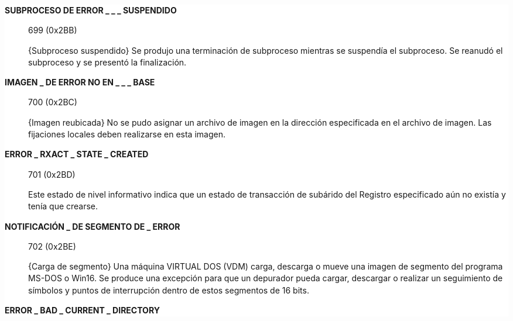 <span id="ERROR_THREAD_WAS_SUSPENDED"></span><span id="error_thread_was_suspended"></span>**SUBPROCESO DE ERROR \_ \_ \_ SUSPENDIDO**
</dt> <dd> <dl> <dt>

699 (0x2BB)
</dt> <dt>



{Subproceso suspendido} Se produjo una terminación de subproceso mientras se suspendía el subproceso. Se reanudó el subproceso y se presentó la finalización.


</dt> </dl> </dd> <dt>

<span id="ERROR_IMAGE_NOT_AT_BASE"></span><span id="error_image_not_at_base"></span>**IMAGEN \_ DE ERROR NO EN \_ \_ \_ BASE**
</dt> <dd> <dl> <dt>

700 (0x2BC)
</dt> <dt>



{Imagen reubicada} No se pudo asignar un archivo de imagen en la dirección especificada en el archivo de imagen. Las fijaciones locales deben realizarse en esta imagen.


</dt> </dl> </dd> <dt>

<span id="ERROR_RXACT_STATE_CREATED"></span><span id="error_rxact_state_created"></span>**ERROR \_ RXACT \_ STATE \_ CREATED**
</dt> <dd> <dl> <dt>

701 (0x2BD)
</dt> <dt>



Este estado de nivel informativo indica que un estado de transacción de subárido del Registro especificado aún no existía y tenía que crearse.


</dt> </dl> </dd> <dt>

<span id="ERROR_SEGMENT_NOTIFICATION"></span><span id="error_segment_notification"></span>**NOTIFICACIÓN \_ DE SEGMENTO DE \_ ERROR**
</dt> <dd> <dl> <dt>

702 (0x2BE)
</dt> <dt>



{Carga de segmento} Una máquina VIRTUAL DOS (VDM) carga, descarga o mueve una imagen de segmento del programa MS-DOS o Win16. Se produce una excepción para que un depurador pueda cargar, descargar o realizar un seguimiento de símbolos y puntos de interrupción dentro de estos segmentos de 16 bits.


</dt> </dl> </dd> <dt>

<span id="ERROR_BAD_CURRENT_DIRECTORY"></span><span id="error_bad_current_directory"></span>**ERROR \_ BAD \_ CURRENT \_ DIRECTORY**
</dt> <dd> <dl> <dt>
